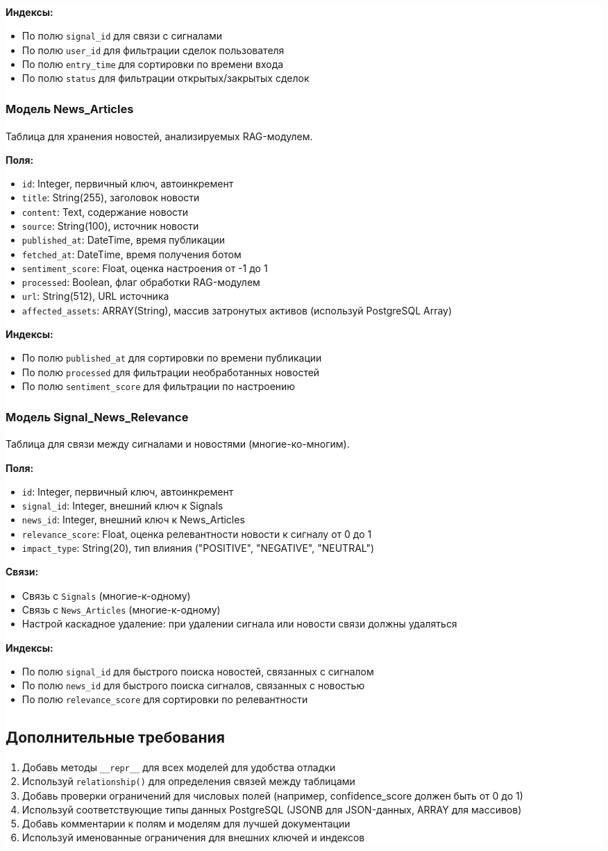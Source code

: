 **Индексы:**
- По полю `signal_id` для связи с сигналами
- По полю `user_id` для фильтрации сделок пользователя
- По полю `entry_time` для сортировки по времени входа
- По полю `status` для фильтрации открытых/закрытых сделок

### Модель News_Articles

Таблица для хранения новостей, анализируемых RAG-модулем.

**Поля:**
- `id`: Integer, первичный ключ, автоинкремент
- `title`: String(255), заголовок новости
- `content`: Text, содержание новости
- `source`: String(100), источник новости
- `published_at`: DateTime, время публикации
- `fetched_at`: DateTime, время получения ботом
- `sentiment_score`: Float, оценка настроения от -1 до 1
- `processed`: Boolean, флаг обработки RAG-модулем
- `url`: String(512), URL источника
- `affected_assets`: ARRAY(String), массив затронутых активов (используй PostgreSQL Array)

**Индексы:**
- По полю `published_at` для сортировки по времени публикации
- По полю `processed` для фильтрации необработанных новостей
- По полю `sentiment_score` для фильтрации по настроению

### Модель Signal_News_Relevance

Таблица для связи между сигналами и новостями (многие-ко-многим).

**Поля:**
- `id`: Integer, первичный ключ, автоинкремент
- `signal_id`: Integer, внешний ключ к Signals
- `news_id`: Integer, внешний ключ к News_Articles
- `relevance_score`: Float, оценка релевантности новости к сигналу от 0 до 1
- `impact_type`: String(20), тип влияния ("POSITIVE", "NEGATIVE", "NEUTRAL")

**Связи:**
- Связь с `Signals` (многие-к-одному)
- Связь с `News_Articles` (многие-к-одному)
- Настрой каскадное удаление: при удалении сигнала или новости связи должны удаляться

**Индексы:**
- По полю `signal_id` для быстрого поиска новостей, связанных с сигналом
- По полю `news_id` для быстрого поиска сигналов, связанных с новостью
- По полю `relevance_score` для сортировки по релевантности

## Дополнительные требования

1. Добавь методы `__repr__` для всех моделей для удобства отладки
2. Используй `relationship()` для определения связей между таблицами
3. Добавь проверки ограничений для числовых полей (например, confidence_score должен быть от 0 до 1)
4. Используй соответствующие типы данных PostgreSQL (JSONB для JSON-данных, ARRAY для массивов)
5. Добавь комментарии к полям и моделям для лучшей документации
6. Используй именованные ограничения для внешних ключей и индексов
